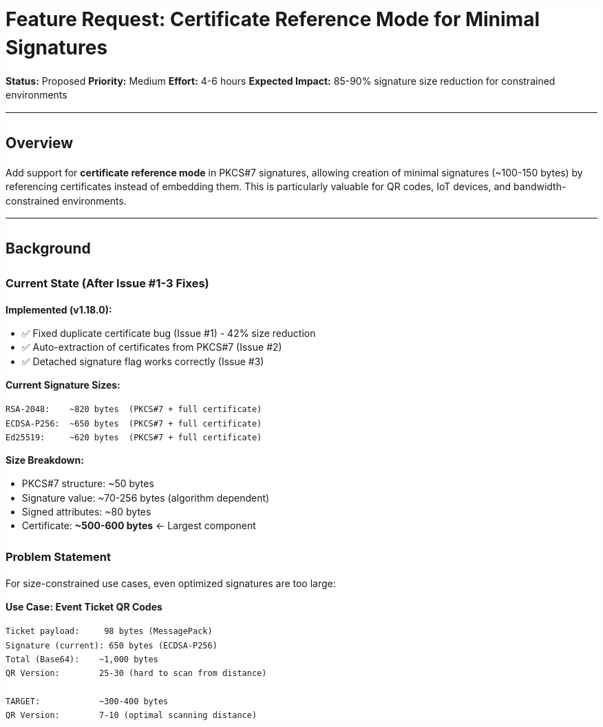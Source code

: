 # Feature Request: Certificate Reference Mode for Minimal Signatures

**Status:** Proposed
**Priority:** Medium
**Effort:** 4-6 hours
**Expected Impact:** 85-90% signature size reduction for constrained environments

---

## Overview

Add support for **certificate reference mode** in PKCS#7 signatures, allowing creation of minimal signatures (~100-150 bytes) by referencing certificates instead of embedding them. This is particularly valuable for QR codes, IoT devices, and bandwidth-constrained environments.

---

## Background

### Current State (After Issue #1-3 Fixes)

**Implemented (v1.18.0):**
- ✅ Fixed duplicate certificate bug (Issue #1) - 42% size reduction
- ✅ Auto-extraction of certificates from PKCS#7 (Issue #2)
- ✅ Detached signature flag works correctly (Issue #3)

**Current Signature Sizes:**
```
RSA-2048:    ~820 bytes  (PKCS#7 + full certificate)
ECDSA-P256:  ~650 bytes  (PKCS#7 + full certificate)
Ed25519:     ~620 bytes  (PKCS#7 + full certificate)
```

**Size Breakdown:**
- PKCS#7 structure: ~50 bytes
- Signature value: ~70-256 bytes (algorithm dependent)
- Signed attributes: ~80 bytes
- Certificate: **~500-600 bytes** ← Largest component

### Problem Statement

For size-constrained use cases, even optimized signatures are too large:

**Use Case: Event Ticket QR Codes**
```
Ticket payload:     98 bytes (MessagePack)
Signature (current): 650 bytes (ECDSA-P256)
Total (Base64):    ~1,000 bytes
QR Version:        25-30 (hard to scan from distance)

TARGET:            ~300-400 bytes
QR Version:        7-10 (optimal scanning distance)
```
